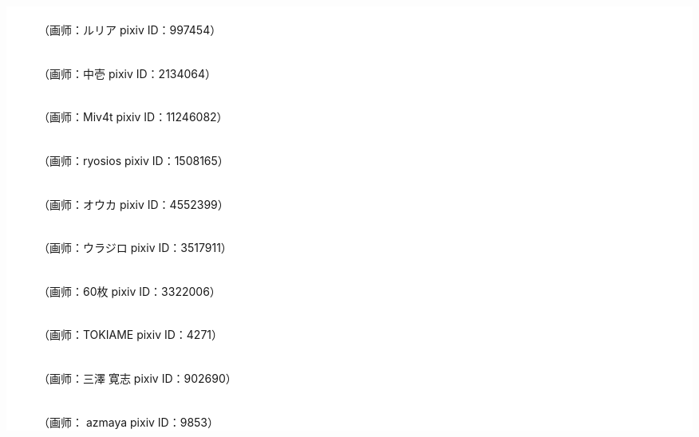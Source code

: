 <figure>
  <img src="http://www.uzkk.net/wp-content/uploads/2018/11/10207828_p0.jpg" alt=""/>
  <figcaption>（画师：ルリア pixiv ID：997454）</figcaption>
</figure>

<figure>
  <img src="http://www.uzkk.net/wp-content/uploads/2018/11/54770479_p0.jpg" alt=""/>
  <figcaption>（画师：中壱 pixiv ID：2134064）</figcaption>
</figure>

<figure>
  <img src="http://www.uzkk.net/wp-content/uploads/2018/11/66909721_p1.jpg" alt=""/>
  <figcaption>（画师：Miv4t pixiv ID：11246082）</figcaption>
</figure>

<figure>
  <img src="http://www.uzkk.net/wp-content/uploads/2018/11/62551464_p0.png" alt=""/>
  <figcaption>（画师：ryosios pixiv ID：1508165）</figcaption>
</figure>

<figure>
  <img src="http://www.uzkk.net/wp-content/uploads/2018/11/4552399.png" alt=""/>
  <figcaption>（画师：オウカ pixiv ID：4552399）</figcaption>
</figure>

<figure>
  <img src="http://www.uzkk.net/wp-content/uploads/2018/11/48319281_p0.jpg" alt=""/>
  <figcaption>
（画师：ウラジロ pixiv ID：3517911）</figcaption>
</figure>

<figure>
  <img src="http://www.uzkk.net/wp-content/uploads/2018/11/68457754_p0-1.jpg" alt=""/>
  <figcaption>（画师：60枚 pixiv ID：3322006）</figcaption>
</figure>

<figure>
  <img src="http://www.uzkk.net/wp-content/uploads/2018/11/31374429_p0-1.jpg" alt=""/>
  <figcaption>（画师：TOKIAME pixiv ID：4271）</figcaption>
</figure>

<figure>
  <img src="http://www.uzkk.net/wp-content/uploads/2018/11/902690.jpg" alt=""/>
  <figcaption>（画师：三澤 寛志 pixiv ID：902690）</figcaption>
</figure>

<figure>
  <img src="http://www.uzkk.net/wp-content/uploads/2018/11/44976485_p0.jpg" alt=""/>
  <figcaption>（画师： azmaya pixiv ID：9853）</figcaption>
</figure>
